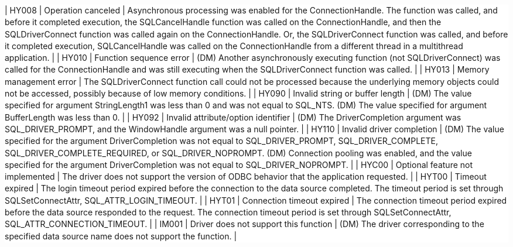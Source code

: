 | HY008    | Operation canceled                                                                                   | Asynchronous processing was enabled for the ConnectionHandle. The function was called, and before it completed execution, the SQLCancelHandle function was called on the ConnectionHandle, and then the SQLDriverConnect function was called again on the ConnectionHandle.  Or, the SQLDriverConnect function was called, and before it completed execution, SQLCancelHandle was called on the ConnectionHandle from a different thread in a multithread application. |
| HY010    | Function sequence error                                                                              | (DM) Another asynchronously executing function (not SQLDriverConnect) was called for the ConnectionHandle and was still executing when the SQLDriverConnect function was called.                                                                                                                                                                                                                                                                                       |
| HY013    | Memory management error                                                                              | The SQLDriverConnect function call could not be processed because the underlying memory objects could not be accessed, possibly because of low memory conditions.                                                                                                                                                                                                                                                                                                      |
| HY090    | Invalid string or buffer length                                                                      | (DM) The value specified for argument StringLength1 was less than 0 and was not equal to SQL_NTS.  (DM) The value specified for argument BufferLength was less than 0.                                                                                                                                                                                                                                                                                                 |
| HY092    | Invalid attribute/option identifier                                                                  | (DM) The DriverCompletion argument was SQL_DRIVER_PROMPT, and the WindowHandle argument was a null pointer.                                                                                                                                                                                                                                                                                                                                                            |
| HY110    | Invalid driver completion                                                                            | (DM) The value specified for the argument DriverCompletion was not equal to SQL_DRIVER_PROMPT, SQL_DRIVER_COMPLETE, SQL_DRIVER_COMPLETE_REQUIRED, or SQL_DRIVER_NOPROMPT.  (DM) Connection pooling was enabled, and the value specified for the argument DriverCompletion was not equal to SQL_DRIVER_NOPROMPT.                                                                                                                                                        |
| HYC00    | Optional feature not implemented                                                                     | The driver does not support the version of ODBC behavior that the application requested.                                                                                                                                                                                                                                                                                                                                                                               |
| HYT00    | Timeout expired                                                                                      | The login timeout period expired before the connection to the data source completed. The timeout period is set through SQLSetConnectAttr, SQL_ATTR_LOGIN_TIMEOUT.                                                                                                                                                                                                                                                                                                      |
| HYT01    | Connection timeout expired                                                                           | The connection timeout period expired before the data source responded to the request. The connection timeout period is set through SQLSetConnectAttr, SQL_ATTR_CONNECTION_TIMEOUT.                                                                                                                                                                                                                                                                                    |
| IM001    | Driver does not support this function                                                                | (DM) The driver corresponding to the specified data source name does not support the function.                                                                                                                                                                                                                                                                                                                                                                         |